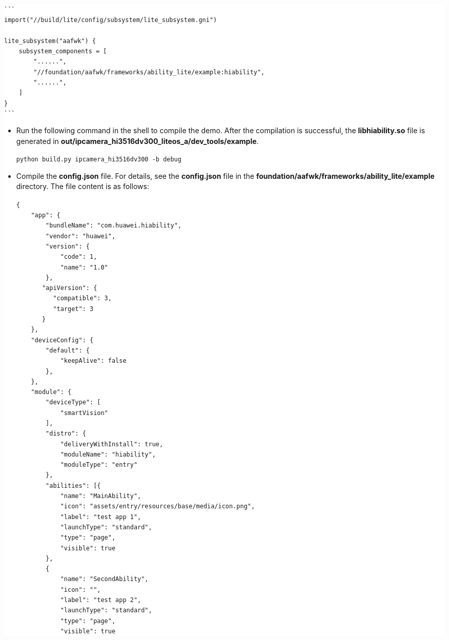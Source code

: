     ```
    import("//build/lite/config/subsystem/lite_subsystem.gni")
    
    lite_subsystem("aafwk") {
        subsystem_components = [
            "......",
            "//foundation/aafwk/frameworks/ability_lite/example:hiability",
            "......",
        ]
    }
    ```

-   Run the following command in the shell to compile the demo. After the compilation is successful, the  **libhiability.so**  file is generated in  **out/ipcamera\_hi3516dv300\_liteos\_a/dev\_tools/example**.

    ```
    python build.py ipcamera_hi3516dv300 -b debug
    ```

-   Compile the  **config.json**  file. For details, see the  **config.json**  file in the  **foundation/aafwk/frameworks/ability\_lite/example**  directory. The file content is as follows:

    ```
    {
        "app": {
            "bundleName": "com.huawei.hiability",
            "vendor": "huawei",
            "version": {
                "code": 1,
                "name": "1.0"
            },
           "apiVersion": {
              "compatible": 3,
              "target": 3
           }
        },
        "deviceConfig": {
            "default": {
                "keepAlive": false
            },
        },
        "module": {
            "deviceType": [
                "smartVision"
            ], 
            "distro": {
                "deliveryWithInstall": true, 
                "moduleName": "hiability", 
                "moduleType": "entry"
            },
            "abilities": [{
                "name": "MainAbility",
                "icon": "assets/entry/resources/base/media/icon.png",
                "label": "test app 1", 
                "launchType": "standard",
                "type": "page",
                "visible": true
            },
            {
                "name": "SecondAbility",
                "icon": "",
                "label": "test app 2", 
                "launchType": "standard",
                "type": "page",
                "visible": true